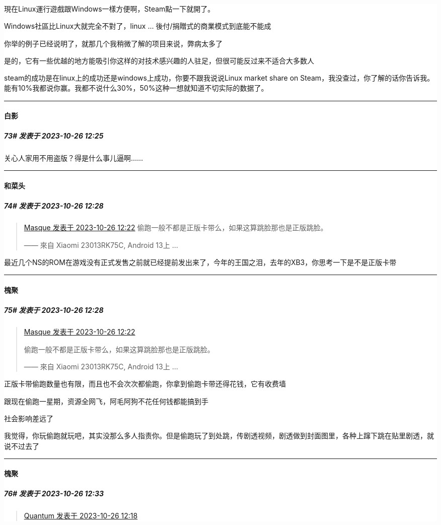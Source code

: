 現在Linux運行遊戲跟Windows一樣方便啊，Steam點一下就開了。

Windows社區比Linux大就完全不對了，linux ...</blockquote>
後付/捐贈式的商業模式到底能不能成

你举的例子已经说明了，就那几个我稍微了解的项目来说，弊病太多了

是的，它有一些优越的地方能吸引你这样的对技术感兴趣的人驻足，但很可能反过来不适合大多数人

steam的成功是在linux上的成功还是windows上成功，你要不跟我说说Linux market share on Steam，我没查过，你了解的话你告诉我。能有10%我都说你赢。我都不说什么30%，50%这种一想就知道不切实际的数据了。

*****

####  白影  
##### 73#       发表于 2023-10-26 12:25

关心人家用不用盗版？得是什么事儿逼啊……

*****

####  和菜头  
##### 74#       发表于 2023-10-26 12:28

<blockquote><a href="httphttps://bbs.saraba1st.com/2b/forum.php?mod=redirect&amp;goto=findpost&amp;pid=62835351&amp;ptid=2158124" target="_blank">Masque 发表于 2023-10-26 12:22</a>
偷跑一般不都是正版卡带么，如果这算跳脸那也是正版跳脸。

—— 來自 Xiaomi 23013RK75C, Android 13上 ...</blockquote>
最近几个NS的ROM在游戏没有正式发售之前就已经提前发出来了，今年的王国之泪，去年的XB3，你思考一下是不是正版卡带

*****

####  槐聚  
##### 75#       发表于 2023-10-26 12:28

<blockquote><a href="httphttps://bbs.saraba1st.com/2b/forum.php?mod=redirect&amp;goto=findpost&amp;pid=62835351&amp;ptid=2158124" target="_blank">Masque 发表于 2023-10-26 12:22</a>

偷跑一般不都是正版卡带么，如果这算跳脸那也是正版跳脸。

—— 來自 Xiaomi 23013RK75C, Android 13上 ...</blockquote>
正版卡带偷跑数量也有限，而且也不会次次都偷跑，你拿到偷跑卡带还得花钱，它有收费墙

跟现在偷跑一星期，资源全网飞，阿毛阿狗不花任何钱都能搞到手

社会影响差远了

我觉得，你玩偷跑就玩吧，其实没那么多人指责你。但是偷跑玩了到处跳，传剧透视频，剧透做到封面图里，各种上蹿下跳在贴里剧透，就说不过去了

*****

####  槐聚  
##### 76#       发表于 2023-10-26 12:33

<blockquote><a href="httphttps://bbs.saraba1st.com/2b/forum.php?mod=redirect&amp;goto=findpost&amp;pid=62835301&amp;ptid=2158124" target="_blank">Quantum 发表于 2023-10-26 12:18</a>
